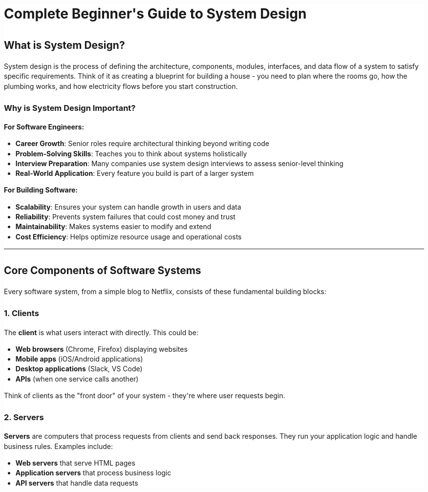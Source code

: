 # Complete Beginner's Guide to System Design

## What is System Design?

System design is the process of defining the architecture, components, modules, interfaces, and data flow of a system to satisfy specific requirements. Think of it as creating a blueprint for building a house - you need to plan where the rooms go, how the plumbing works, and how electricity flows before you start construction.

### Why is System Design Important?

**For Software Engineers:**

- **Career Growth**: Senior roles require architectural thinking beyond writing code
- **Problem-Solving Skills**: Teaches you to think about systems holistically
- **Interview Preparation**: Many companies use system design interviews to assess senior-level thinking
- **Real-World Application**: Every feature you build is part of a larger system

**For Building Software:**

- **Scalability**: Ensures your system can handle growth in users and data
- **Reliability**: Prevents system failures that could cost money and trust
- **Maintainability**: Makes systems easier to modify and extend
- **Cost Efficiency**: Helps optimize resource usage and operational costs

---

## Core Components of Software Systems

Every software system, from a simple blog to Netflix, consists of these fundamental building blocks:

### 1. Clients

The **client** is what users interact with directly. This could be:

- **Web browsers** (Chrome, Firefox) displaying websites
- **Mobile apps** (iOS/Android applications)
- **Desktop applications** (Slack, VS Code)
- **APIs** (when one service calls another)

Think of clients as the "front door" of your system - they're where user requests begin.

### 2. Servers

**Servers** are computers that process requests from clients and send back responses. They run your application logic and handle business rules. Examples include:

- **Web servers** that serve HTML pages
- **Application servers** that process business logic
- **API servers** that handle data requests
